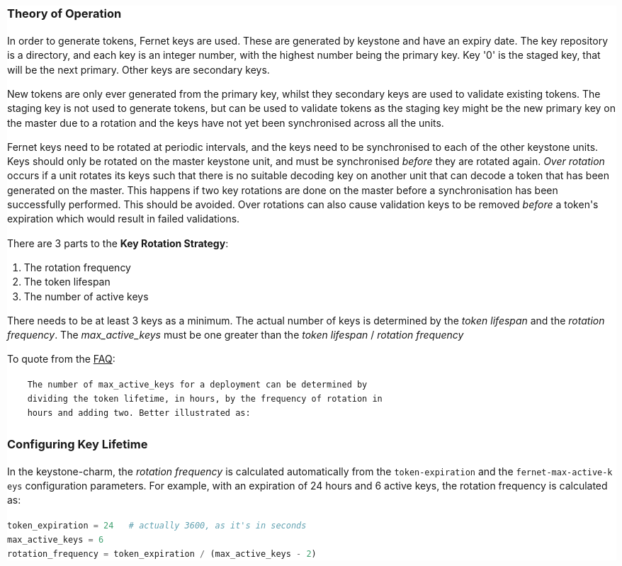 ### Theory of Operation

In order to generate tokens, Fernet keys are used. These are generated by
keystone and have an expiry date.  The key repository is a directory, and each
key is an integer number, with the highest number being the primary key.  Key
'0' is the staged key, that will be the next primary.  Other keys are secondary
keys.

New tokens are only ever generated from the primary key, whilst they secondary
keys are used to validate existing tokens.  The staging key is not used to
generate tokens, but can be used to validate tokens as the staging key might be
the new primary key on the master due to a rotation and the keys have not yet
been synchronised across all the units.

Fernet keys need to be rotated at periodic intervals, and the keys need to be
synchronised to each of the other keystone units.  Keys should only be rotated
on the master keystone unit, and must be synchronised *before* they are rotated
again.  *Over rotation* occurs if a unit rotates its keys such that there is
no suitable decoding key on another unit that can decode a token that has been
generated on the master.  This happens if two key rotations are done on the
master before a synchronisation has been successfully performed.  This should
be avoided.  Over rotations can also cause validation keys to be removed
*before* a token's expiration which would result in failed validations.

There are 3 parts to the **Key Rotation Strategy**:

1. The rotation frequency
2. The token lifespan
3. The number of active keys

There needs to be at least 3 keys as a minimum.  The actual number of keys is
determined by the *token lifespan* and the *rotation frequency*.  The
*max_active_keys* must be one greater than the *token lifespan* / *rotation
frequency*

To quote from the [FAQ](https://docs.openstack.org/keystone/queens/admin/identity-fernet-token-faq.html):

        The number of max_active_keys for a deployment can be determined by
        dividing the token lifetime, in hours, by the frequency of rotation in
        hours and adding two. Better illustrated as:

### Configuring Key Lifetime

In the keystone-charm, the _rotation frequency_ is calculated
automatically from the `token-expiration` and the `fernet-max-active-keys`
configuration parameters.  For example, with an expiration of 24 hours and
6 active keys, the rotation frequency is calculated as:


```python
token_expiration = 24   # actually 3600, as it's in seconds
max_active_keys = 6
rotation_frequency = token_expiration / (max_active_keys - 2)
```

